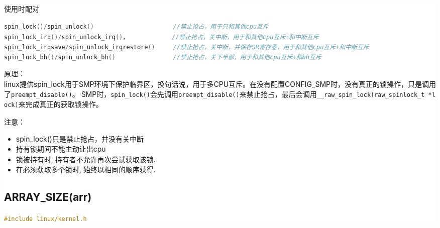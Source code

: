 使用时配对
```c
spin_lock()/spin_unlock()                      //禁止抢占，用于只和其他cpu互斥
spin_lock_irq()/spin_unlock_irq()，            //禁止抢占，关中断，用于和其他cpu互斥+和中断互斥
spin_lock_irqsave/spin_unlock_irqrestore()     //禁止抢占，关中断，并保存SR寄存器，用于和其他cpu互斥+和中断互斥
spin_lock_bh()/spin_unlock_bh()                //禁止抢占，关下半部，用于和其他cpu互斥+和bh互斥
```

原理：  
linux提供spin_lock用于SMP环境下保护临界区，换句话说，用于多CPU互斥。在没有配置CONFIG_SMP时，没有真正的锁操作，只是调用了`preempt_disable()`。
SMP时，`spin_lock()`会先调用`preempt_disable()`来禁止抢占，最后会调用`__raw_spin_lock(raw_spinlock_t *lock)`来完成真正的获取锁操作。

注意：
* spin_lock()只是禁止抢占，并没有关中断
* 持有锁期间不能主动让出cpu
* 锁被持有时, 持有者不允许再次尝试获取该锁.
* 在必须获取多个锁时, 始终以相同的顺序获得.

## ARRAY_SIZE(arr)
```c
#include linux/kernel.h
```

